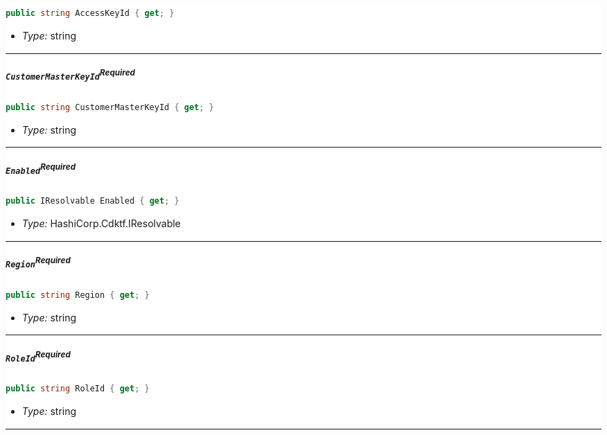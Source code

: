 ```csharp
public string AccessKeyId { get; }
```

- *Type:* string

---

##### `CustomerMasterKeyId`<sup>Required</sup> <a name="CustomerMasterKeyId" id="@cdktf/provider-mongodbatlas.dataMongodbatlasEncryptionAtRest.DataMongodbatlasEncryptionAtRestAwsKmsConfigOutputReference.property.customerMasterKeyId"></a>

```csharp
public string CustomerMasterKeyId { get; }
```

- *Type:* string

---

##### `Enabled`<sup>Required</sup> <a name="Enabled" id="@cdktf/provider-mongodbatlas.dataMongodbatlasEncryptionAtRest.DataMongodbatlasEncryptionAtRestAwsKmsConfigOutputReference.property.enabled"></a>

```csharp
public IResolvable Enabled { get; }
```

- *Type:* HashiCorp.Cdktf.IResolvable

---

##### `Region`<sup>Required</sup> <a name="Region" id="@cdktf/provider-mongodbatlas.dataMongodbatlasEncryptionAtRest.DataMongodbatlasEncryptionAtRestAwsKmsConfigOutputReference.property.region"></a>

```csharp
public string Region { get; }
```

- *Type:* string

---

##### `RoleId`<sup>Required</sup> <a name="RoleId" id="@cdktf/provider-mongodbatlas.dataMongodbatlasEncryptionAtRest.DataMongodbatlasEncryptionAtRestAwsKmsConfigOutputReference.property.roleId"></a>

```csharp
public string RoleId { get; }
```

- *Type:* string

---
